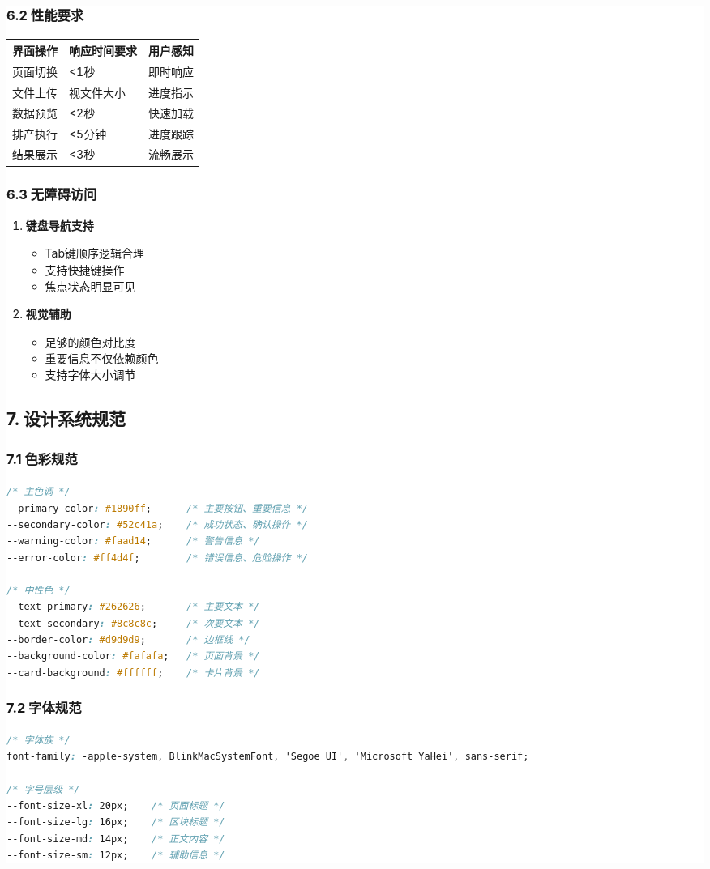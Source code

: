 ### 6.2 性能要求

| 界面操作 | 响应时间要求 | 用户感知 |
|---------|-------------|---------|
| 页面切换 | <1秒 | 即时响应 |
| 文件上传 | 视文件大小 | 进度指示 |
| 数据预览 | <2秒 | 快速加载 |
| 排产执行 | <5分钟 | 进度跟踪 |
| 结果展示 | <3秒 | 流畅展示 |

### 6.3 无障碍访问

1. **键盘导航支持**
   - Tab键顺序逻辑合理
   - 支持快捷键操作
   - 焦点状态明显可见

2. **视觉辅助**
   - 足够的颜色对比度
   - 重要信息不仅依赖颜色
   - 支持字体大小调节

## 7. 设计系统规范

### 7.1 色彩规范

```css
/* 主色调 */
--primary-color: #1890ff;      /* 主要按钮、重要信息 */
--secondary-color: #52c41a;    /* 成功状态、确认操作 */
--warning-color: #faad14;      /* 警告信息 */
--error-color: #ff4d4f;        /* 错误信息、危险操作 */

/* 中性色 */
--text-primary: #262626;       /* 主要文本 */
--text-secondary: #8c8c8c;     /* 次要文本 */
--border-color: #d9d9d9;       /* 边框线 */
--background-color: #fafafa;   /* 页面背景 */
--card-background: #ffffff;    /* 卡片背景 */
```

### 7.2 字体规范

```css
/* 字体族 */
font-family: -apple-system, BlinkMacSystemFont, 'Segoe UI', 'Microsoft YaHei', sans-serif;

/* 字号层级 */
--font-size-xl: 20px;    /* 页面标题 */
--font-size-lg: 16px;    /* 区块标题 */
--font-size-md: 14px;    /* 正文内容 */
--font-size-sm: 12px;    /* 辅助信息 */
```
